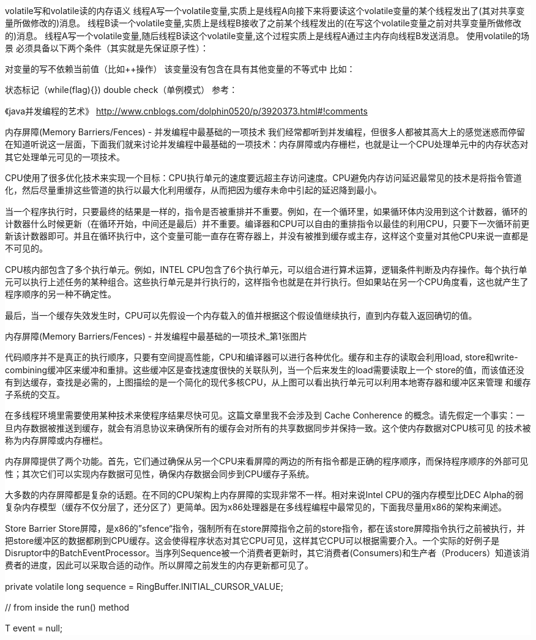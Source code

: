 volatile写和volatile读的内存语义
线程A写一个volatile变量,实质上是线程A向接下来将要读这个volatile变量的某个线程发出了(其对共享变量所做修改的)消息。
线程B读一个volatile变量,实质上是线程B接收了之前某个线程发出的(在写这个volatile变量之前对共享变量所做修改的)消息。
线程A写一个volatile变量,随后线程B读这个volatile变量,这个过程实质上是线程A通过主内存向线程B发送消息。
使用volatile的场景
必须具备以下两个条件（其实就是先保证原子性）：

对变量的写不依赖当前值（比如++操作）
该变量没有包含在具有其他变量的不等式中
比如：

状态标记（while(flag){})
double check（单例模式）
参考：


《java并发编程的艺术》
http://www.cnblogs.com/dolphin0520/p/3920373.html#!comments


内存屏障(Memory Barriers/Fences) - 并发编程中最基础的一项技术
我们经常都听到并发编程，但很多人都被其高大上的感觉迷惑而停留在知道听说这一层面，下面我们就来讨论并发编程中最基础的一项技术：内存屏障或内存栅栏，也就是让一个CPU处理单元中的内存状态对其它处理单元可见的一项技术。

CPU使用了很多优化技术来实现一个目标：CPU执行单元的速度要远超主存访问速度。CPU避免内存访问延迟最常见的技术是将指令管道化，然后尽量重排这些管道的执行以最大化利用缓存，从而把因为缓存未命中引起的延迟降到最小。

当一个程序执行时，只要最终的结果是一样的，指令是否被重排并不重要。例如，在一个循环里，如果循环体内没用到这个计数器，循环的计数器什么时候更新（在循环开始，中间还是最后）并不重要。编译器和CPU可以自由的重排指令以最佳的利用CPU，只要下一次循环前更新该计数器即可。并且在循环执行中，这个变量可能一直存在寄存器上，并没有被推到缓存或主存，这样这个变量对其他CPU来说一直都是不可见的。

CPU核内部包含了多个执行单元。例如，INTEL CPU包含了6个执行单元，可以组合进行算术运算，逻辑条件判断及内存操作。每个执行单元可以执行上述任务的某种组合。这些执行单元是并行执行的，这样指令也就是在并行执行。但如果站在另一个CPU角度看，这也就产生了程序顺序的另一种不确定性。

最后，当一个缓存失效发生时，CPU可以先假设一个内存载入的值并根据这个假设值继续执行，直到内存载入返回确切的值。

内存屏障(Memory Barriers/Fences) - 并发编程中最基础的一项技术_第1张图片

代码顺序并不是真正的执行顺序，只要有空间提高性能，CPU和编译器可以进行各种优化。缓存和主存的读取会利用load, store和write-combining缓冲区来缓冲和重排。这些缓冲区是查找速度很快的关联队列，当一个后来发生的load需要读取上一个 store的值，而该值还没有到达缓存，查找是必需的，上图描绘的是一个简化的现代多核CPU，从上图可以看出执行单元可以利用本地寄存器和缓冲区来管理 和缓存子系统的交互。

在多线程环境里需要使用某种技术来使程序结果尽快可见。这篇文章里我不会涉及到 Cache Conherence 的概念。请先假定一个事实：一旦内存数据被推送到缓存，就会有消息协议来确保所有的缓存会对所有的共享数据同步并保持一致。这个使内存数据对CPU核可见 的技术被称为内存屏障或内存栅栏。

内存屏障提供了两个功能。首先，它们通过确保从另一个CPU来看屏障的两边的所有指令都是正确的程序顺序，而保持程序顺序的外部可见性；其次它们可以实现内存数据可见性，确保内存数据会同步到CPU缓存子系统。

大多数的内存屏障都是复杂的话题。在不同的CPU架构上内存屏障的实现非常不一样。相对来说Intel CPU的强内存模型比DEC Alpha的弱复杂内存模型（缓存不仅分层了，还分区了）更简单。因为x86处理器是在多线程编程中最常见的，下面我尽量用x86的架构来阐述。

Store Barrier
Store屏障，是x86的”sfence“指令，强制所有在store屏障指令之前的store指令，都在该store屏障指令执行之前被执行，并把store缓冲区的数据都刷到CPU缓存。这会使得程序状态对其它CPU可见，这样其它CPU可以根据需要介入。一个实际的好例子是Disruptor中的BatchEventProcessor。当序列Sequence被一个消费者更新时，其它消费者(Consumers)和生产者（Producers）知道该消费者的进度，因此可以采取合适的动作。所以屏障之前发生的内存更新都可见了。

private volatile long sequence = RingBuffer.INITIAL_CURSOR_VALUE;

// from inside the run() method

T event = null;
